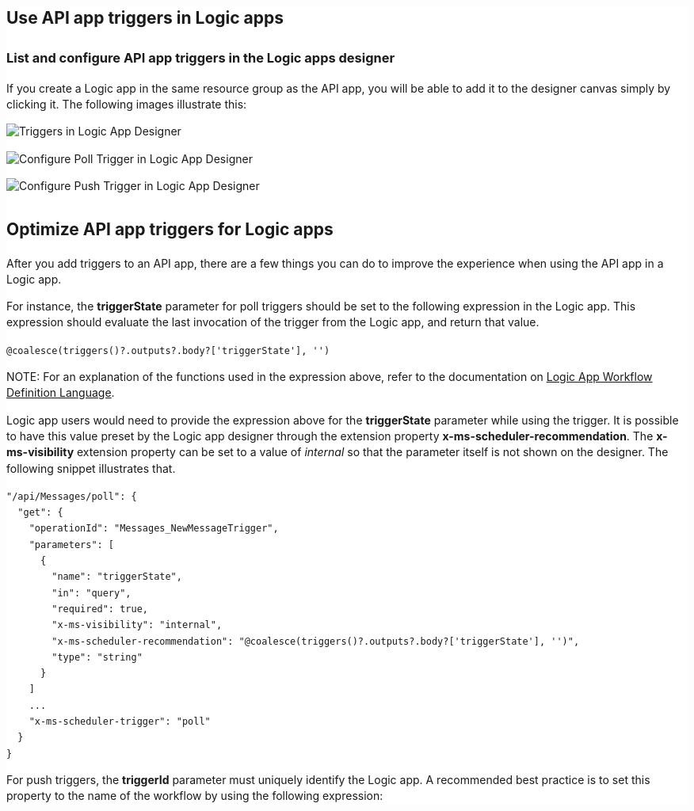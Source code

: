 ## Use API app triggers in Logic apps
### List and configure API app triggers in the Logic apps designer
If you create a Logic app in the same resource group as the API app, you will be able to add it to the designer canvas simply by clicking it. The following images illustrate this:

![Triggers in Logic App Designer](./media/app-service-api-dotnet-triggers/triggersinlogicappdesigner.PNG)

![Configure Poll Trigger in Logic App Designer](./media/app-service-api-dotnet-triggers/configurepolltriggerinlogicappdesigner.PNG)

![Configure Push Trigger in Logic App Designer](./media/app-service-api-dotnet-triggers/configurepushtriggerinlogicappdesigner.PNG)

## Optimize API app triggers for Logic apps
After you add triggers to an API app, there are a few things you can do to improve the experience when using the API app in a Logic app.

For instance, the **triggerState** parameter for poll triggers should be set to the following expression in the Logic app. This expression should evaluate the last invocation of the trigger from the Logic app, and return that value.  

    @coalesce(triggers()?.outputs?.body?['triggerState'], '')

NOTE: For an explanation of the functions used in the expression above, refer to the documentation on [Logic App Workflow Definition Language](https://msdn.microsoft.com/zh-cn/library/azure/dn948512.aspx).

Logic app users would need to provide the expression above for the **triggerState** parameter while using the trigger. It is possible to have this value preset by the Logic app designer through the extension property **x-ms-scheduler-recommendation**.  The **x-ms-visibility** extension property can be set to a value of *internal* so that the parameter itself is not shown on the designer.  The following snippet illustrates that.

    "/api/Messages/poll": {
      "get": {
        "operationId": "Messages_NewMessageTrigger",
        "parameters": [
          {
            "name": "triggerState",
            "in": "query",
            "required": true,
            "x-ms-visibility": "internal",
            "x-ms-scheduler-recommendation": "@coalesce(triggers()?.outputs?.body?['triggerState'], '')",
            "type": "string"
          }
        ]
        ...
        "x-ms-scheduler-trigger": "poll"
      }
    }

For push triggers, the **triggerId** parameter must uniquely identify the Logic app. A recommended best practice is to set this property to the name of the workflow by using the following expression:
